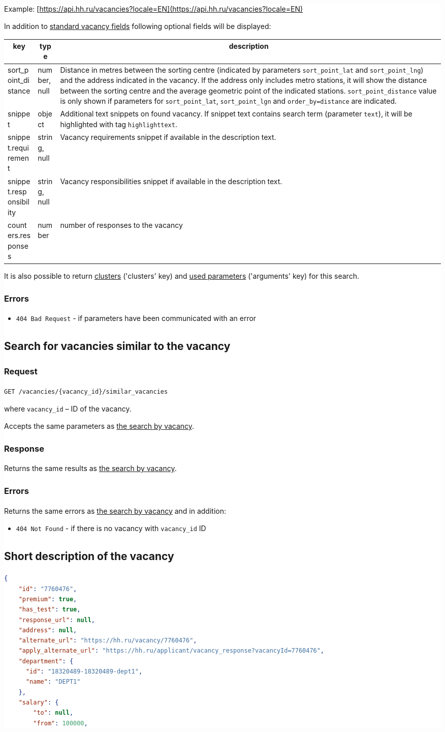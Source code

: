 Example: [https://api.hh.ru/vacancies?locale=EN](https://api.hh.ru/vacancies?locale=EN)

In addition to [standard vacancy fields](#nano) following optional fields will be displayed:

key | type | description
---- |---- |---------
sort_point_distance | number, null | Distance in metres between the sorting centre (indicated by parameters `sort_point_lat` and `sort_point_lng`) and the address indicated in the vacancy. If the address only includes metro stations, it will show the distance between the sorting centre and the average geometric point of the indicated stations. `sort_point_distance` value is only shown if parameters for `sort_point_lat`, `sort_point_lgn` and `order_by=distance` are indicated.
snippet | object | Additional text snippets on found vacancy. If snippet text contains search term (parameter `text`), it will be highlighted with tag `highlighttext`.
snippet.requirement | string, null | Vacancy requirements snippet if available in the description text.
snippet.responsibility | string, null | Vacancy responsibilities snippet if available in the description text.
counters.responses | number | number of responses to the vacancy

It is also possible to return [clusters](clusters.md) ('clusters' key) and [used parameters](vacancies_search_arguments.md) ('arguments' key) for this search.

### Errors

* `404 Bad Request` - if parameters have been communicated with an error

<a name="similar"></a>
## Search for vacancies similar to the vacancy

### Request

`GET /vacancies/{vacancy_id}/similar_vacancies`

where `vacancy_id` – ID of the vacancy.

Accepts the same parameters as [the search by vacancy](#search-params).

### Response

Returns the same results as [the search by vacancy](#search-results).

### Errors

Returns the same errors as [the search by vacancy](#search-results) and in addition: 
* `404 Not Found` - if there is no vacancy with `vacancy_id` ID


<a name="nano"></a>
## Short description of the vacancy

```json
{
    "id": "7760476",
    "premium": true,
    "has_test": true,
    "response_url": null,
    "address": null,
    "alternate_url": "https://hh.ru/vacancy/7760476",
    "apply_alternate_url": "https://hh.ru/applicant/vacancy_response?vacancyId=7760476",
    "department": {
      "id": "18320489-18320489-dept1",
      "name": "DEPT1"
    },
    "salary": {
        "to": null,
        "from": 100000,
```